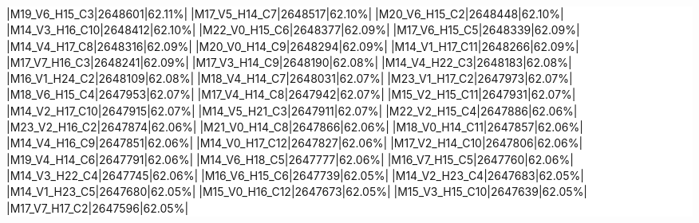 |M19_V6_H15_C3|2648601|62.11%|
|M17_V5_H14_C7|2648517|62.10%|
|M20_V6_H15_C2|2648448|62.10%|
|M14_V3_H16_C10|2648412|62.10%|
|M22_V0_H15_C6|2648377|62.09%|
|M17_V6_H15_C5|2648339|62.09%|
|M14_V4_H17_C8|2648316|62.09%|
|M20_V0_H14_C9|2648294|62.09%|
|M14_V1_H17_C11|2648266|62.09%|
|M17_V7_H16_C3|2648241|62.09%|
|M17_V3_H14_C9|2648190|62.08%|
|M14_V4_H22_C3|2648183|62.08%|
|M16_V1_H24_C2|2648109|62.08%|
|M18_V4_H14_C7|2648031|62.07%|
|M23_V1_H17_C2|2647973|62.07%|
|M18_V6_H15_C4|2647953|62.07%|
|M17_V4_H14_C8|2647942|62.07%|
|M15_V2_H15_C11|2647931|62.07%|
|M14_V2_H17_C10|2647915|62.07%|
|M14_V5_H21_C3|2647911|62.07%|
|M22_V2_H15_C4|2647886|62.06%|
|M23_V2_H16_C2|2647874|62.06%|
|M21_V0_H14_C8|2647866|62.06%|
|M18_V0_H14_C11|2647857|62.06%|
|M14_V4_H16_C9|2647851|62.06%|
|M14_V0_H17_C12|2647827|62.06%|
|M17_V2_H14_C10|2647806|62.06%|
|M19_V4_H14_C6|2647791|62.06%|
|M14_V6_H18_C5|2647777|62.06%|
|M16_V7_H15_C5|2647760|62.06%|
|M14_V3_H22_C4|2647745|62.06%|
|M16_V6_H15_C6|2647739|62.05%|
|M14_V2_H23_C4|2647683|62.05%|
|M14_V1_H23_C5|2647680|62.05%|
|M15_V0_H16_C12|2647673|62.05%|
|M15_V3_H15_C10|2647639|62.05%|
|M17_V7_H17_C2|2647596|62.05%|